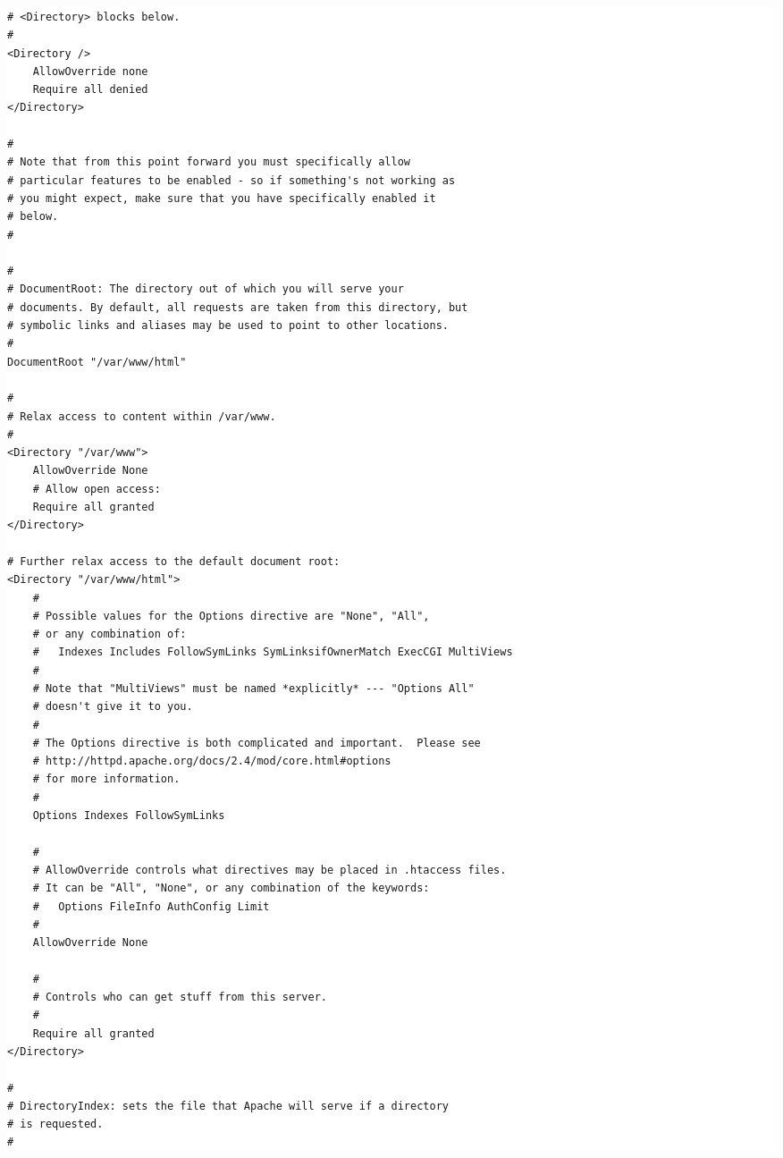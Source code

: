 ```
# <Directory> blocks below.
#
<Directory />
    AllowOverride none
    Require all denied
</Directory>

#
# Note that from this point forward you must specifically allow
# particular features to be enabled - so if something's not working as
# you might expect, make sure that you have specifically enabled it
# below.
#

#
# DocumentRoot: The directory out of which you will serve your
# documents. By default, all requests are taken from this directory, but
# symbolic links and aliases may be used to point to other locations.
#
DocumentRoot "/var/www/html"

#
# Relax access to content within /var/www.
#
<Directory "/var/www">
    AllowOverride None
    # Allow open access:
    Require all granted
</Directory>

# Further relax access to the default document root:
<Directory "/var/www/html">
    #
    # Possible values for the Options directive are "None", "All",
    # or any combination of:
    #   Indexes Includes FollowSymLinks SymLinksifOwnerMatch ExecCGI MultiViews
    #
    # Note that "MultiViews" must be named *explicitly* --- "Options All"
    # doesn't give it to you.
    #
    # The Options directive is both complicated and important.  Please see
    # http://httpd.apache.org/docs/2.4/mod/core.html#options
    # for more information.
    #
    Options Indexes FollowSymLinks

    #
    # AllowOverride controls what directives may be placed in .htaccess files.
    # It can be "All", "None", or any combination of the keywords:
    #   Options FileInfo AuthConfig Limit
    #
    AllowOverride None

    #
    # Controls who can get stuff from this server.
    #
    Require all granted
</Directory>

#
# DirectoryIndex: sets the file that Apache will serve if a directory
# is requested.
#
```